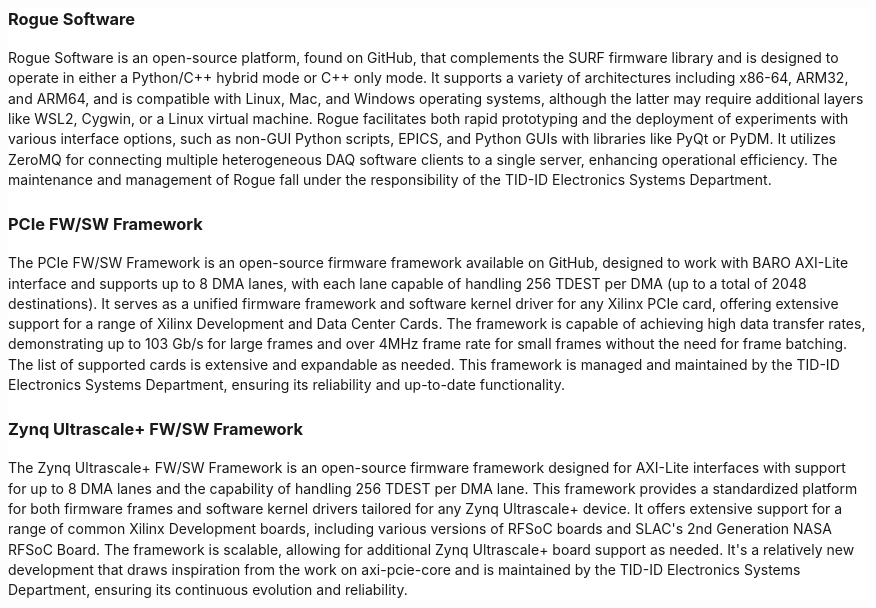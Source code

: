 ### Rogue Software


Rogue Software is an open-source platform, found on GitHub, that complements the SURF firmware library and is designed to operate in either a Python/C++ hybrid mode or C++ only mode. It supports a variety of architectures including x86-64, ARM32, and ARM64, and is compatible with Linux, Mac, and Windows operating systems, although the latter may require additional layers like WSL2, Cygwin, or a Linux virtual machine. Rogue facilitates both rapid prototyping and the deployment of experiments with various interface options, such as non-GUI Python scripts, EPICS, and Python GUIs with libraries like PyQt or PyDM. It utilizes ZeroMQ for connecting multiple heterogeneous DAQ software clients to a single server, enhancing operational efficiency. The maintenance and management of Rogue fall under the responsibility of the TID-ID Electronics Systems Department.


### PCIe FW/SW Framework


The PCIe FW/SW Framework is an open-source firmware framework available on GitHub, designed to work with BARO AXI-Lite interface and supports up to 8 DMA lanes, with each lane capable of handling 256 TDEST per DMA (up to a total of 2048 destinations). It serves as a unified firmware framework and software kernel driver for any Xilinx PCIe card, offering extensive support for a range of Xilinx Development and Data Center Cards. The framework is capable of achieving high data transfer rates, demonstrating up to 103 Gb/s for large frames and over 4MHz frame rate for small frames without the need for frame batching. The list of supported cards is extensive and expandable as needed. This framework is managed and maintained by the TID-ID Electronics Systems Department, ensuring its reliability and up-to-date functionality.

### Zynq Ultrascale+ FW/SW Framework

The Zynq Ultrascale+ FW/SW Framework is an open-source firmware framework designed for AXI-Lite interfaces with support for up to 8 DMA lanes and the capability of handling 256 TDEST per DMA lane. This framework provides a standardized platform for both firmware frames and software kernel drivers tailored for any Zynq Ultrascale+ device. It offers extensive support for a range of common Xilinx Development boards, including various versions of RFSoC boards and SLAC's 2nd Generation NASA RFSoC Board. The framework is scalable, allowing for additional Zynq Ultrascale+ board support as needed. It's a relatively new development that draws inspiration from the work on axi-pcie-core and is maintained by the TID-ID Electronics Systems Department, ensuring its continuous evolution and reliability.

